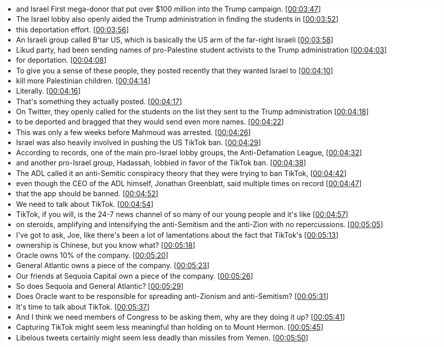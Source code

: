 *  and Israel First mega-donor that put over $100 million into the Trump campaign. [[00:03:47](https://www.youtube.com/watch?v=YRzk-zQgI-U&t=227.35999999999999s)]
*  The Israel lobby also openly aided the Trump administration in finding the students in [[00:03:52](https://www.youtube.com/watch?v=YRzk-zQgI-U&t=232.44s)]
*  this deportation effort. [[00:03:56](https://www.youtube.com/watch?v=YRzk-zQgI-U&t=236.92s)]
*  An Israeli group called B'tar US, which is basically the US arm of the far-right Israeli [[00:03:58](https://www.youtube.com/watch?v=YRzk-zQgI-U&t=238.2s)]
*  Likud party, had been sending names of pro-Palestine student activists to the Trump administration [[00:04:03](https://www.youtube.com/watch?v=YRzk-zQgI-U&t=243.12s)]
*  for deportation. [[00:04:08](https://www.youtube.com/watch?v=YRzk-zQgI-U&t=248.85999999999999s)]
*  To give you a sense of these people, they posted recently that they wanted Israel to [[00:04:10](https://www.youtube.com/watch?v=YRzk-zQgI-U&t=250.32s)]
*  kill more Palestinian children. [[00:04:14](https://www.youtube.com/watch?v=YRzk-zQgI-U&t=254.0s)]
*  Literally. [[00:04:16](https://www.youtube.com/watch?v=YRzk-zQgI-U&t=256.28s)]
*  That's something they actually posted. [[00:04:17](https://www.youtube.com/watch?v=YRzk-zQgI-U&t=257.28s)]
*  On Twitter, they openly called for the students on the list they sent to the Trump administration [[00:04:18](https://www.youtube.com/watch?v=YRzk-zQgI-U&t=258.96s)]
*  to be deported and bragged that they would send even more names. [[00:04:22](https://www.youtube.com/watch?v=YRzk-zQgI-U&t=262.76s)]
*  This was only a few weeks before Mahmoud was arrested. [[00:04:26](https://www.youtube.com/watch?v=YRzk-zQgI-U&t=266.28s)]
*  Israel was also heavily involved in pushing the US TikTok ban. [[00:04:29](https://www.youtube.com/watch?v=YRzk-zQgI-U&t=269.71999999999997s)]
*  According to records, one of the main pro-Israel lobby groups, the Anti-Defamation League, [[00:04:32](https://www.youtube.com/watch?v=YRzk-zQgI-U&t=272.96s)]
*  and another pro-Israel group, Hadassah, lobbied in favor of the TikTok ban. [[00:04:38](https://www.youtube.com/watch?v=YRzk-zQgI-U&t=278.0s)]
*  The ADL called it an anti-Semitic conspiracy theory that they were trying to ban TikTok, [[00:04:42](https://www.youtube.com/watch?v=YRzk-zQgI-U&t=282.56s)]
*  even though the CEO of the ADL himself, Jonathan Greenblatt, said multiple times on record [[00:04:47](https://www.youtube.com/watch?v=YRzk-zQgI-U&t=287.36s)]
*  that the app should be banned. [[00:04:52](https://www.youtube.com/watch?v=YRzk-zQgI-U&t=292.6s)]
*  We need to talk about TikTok. [[00:04:54](https://www.youtube.com/watch?v=YRzk-zQgI-U&t=294.32s)]
*  TikTok, if you will, is the 24-7 news channel of so many of our young people and it's like [[00:04:57](https://www.youtube.com/watch?v=YRzk-zQgI-U&t=297.04s)]
*  on steroids, amplifying and intensifying the anti-Semitism and the anti-Zion with no repercussions. [[00:05:05](https://www.youtube.com/watch?v=YRzk-zQgI-U&t=305.14s)]
*  I've got to ask, Joe, like there's been a lot of lamentations about the fact that TikTok's [[00:05:13](https://www.youtube.com/watch?v=YRzk-zQgI-U&t=313.65999999999997s)]
*  ownership is Chinese, but you know what? [[00:05:18](https://www.youtube.com/watch?v=YRzk-zQgI-U&t=318.02s)]
*  Oracle owns 10% of the company. [[00:05:20](https://www.youtube.com/watch?v=YRzk-zQgI-U&t=320.97999999999996s)]
*  General Atlantic owns a piece of the company. [[00:05:23](https://www.youtube.com/watch?v=YRzk-zQgI-U&t=323.26s)]
*  Our friends at Sequoia Capital own a piece of the company. [[00:05:26](https://www.youtube.com/watch?v=YRzk-zQgI-U&t=326.58s)]
*  So does Sequoia and General Atlantic? [[00:05:29](https://www.youtube.com/watch?v=YRzk-zQgI-U&t=329.38s)]
*  Does Oracle want to be responsible for spreading anti-Zionism and anti-Semitism? [[00:05:31](https://www.youtube.com/watch?v=YRzk-zQgI-U&t=331.92s)]
*  It's time to talk about TikTok. [[00:05:37](https://www.youtube.com/watch?v=YRzk-zQgI-U&t=337.88s)]
*  And I think we need members of Congress to be asking them, why are they doing it up? [[00:05:41](https://www.youtube.com/watch?v=YRzk-zQgI-U&t=341.04s)]
*  Capturing TikTok might seem less meaningful than holding on to Mount Hermon. [[00:05:45](https://www.youtube.com/watch?v=YRzk-zQgI-U&t=345.36s)]
*  Libelous tweets certainly might seem less deadly than missiles from Yemen. [[00:05:50](https://www.youtube.com/watch?v=YRzk-zQgI-U&t=350.8s)]